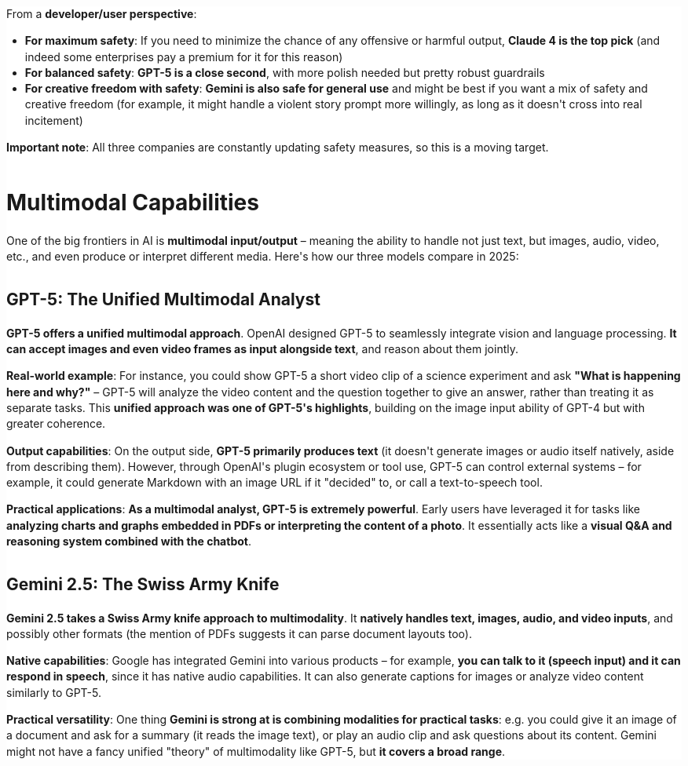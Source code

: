 From a **developer/user perspective**:

- **For maximum safety**: If you need to minimize the chance of any offensive or harmful output, **Claude 4 is the top pick** (and indeed some enterprises pay a premium for it for this reason)
- **For balanced safety**: **GPT-5 is a close second**, with more polish needed but pretty robust guardrails
- **For creative freedom with safety**: **Gemini is also safe for general use** and might be best if you want a mix of safety and creative freedom (for example, it might handle a violent story prompt more willingly, as long as it doesn't cross into real incitement)

**Important note**: All three companies are constantly updating safety measures, so this is a moving target.

# Multimodal Capabilities

One of the big frontiers in AI is **multimodal input/output** – meaning the ability to handle not just text, but images, audio, video, etc., and even produce or interpret different media. Here's how our three models compare in 2025:

## GPT-5: The Unified Multimodal Analyst

**GPT-5 offers a unified multimodal approach**. OpenAI designed GPT-5 to seamlessly integrate vision and language processing. **It can accept images and even video frames as input alongside text**, and reason about them jointly.

**Real-world example**: For instance, you could show GPT-5 a short video clip of a science experiment and ask **"What is happening here and why?"** – GPT-5 will analyze the video content and the question together to give an answer, rather than treating it as separate tasks. This **unified approach was one of GPT-5's highlights**, building on the image input ability of GPT-4 but with greater coherence.

**Output capabilities**: On the output side, **GPT-5 primarily produces text** (it doesn't generate images or audio itself natively, aside from describing them). However, through OpenAI's plugin ecosystem or tool use, GPT-5 can control external systems – for example, it could generate Markdown with an image URL if it "decided" to, or call a text-to-speech tool.

**Practical applications**: **As a multimodal analyst, GPT-5 is extremely powerful**. Early users have leveraged it for tasks like **analyzing charts and graphs embedded in PDFs or interpreting the content of a photo**. It essentially acts like a **visual Q&A and reasoning system combined with the chatbot**.

## Gemini 2.5: The Swiss Army Knife

**Gemini 2.5 takes a Swiss Army knife approach to multimodality**. It **natively handles text, images, audio, and video inputs**, and possibly other formats (the mention of PDFs suggests it can parse document layouts too).

**Native capabilities**: Google has integrated Gemini into various products – for example, **you can talk to it (speech input) and it can respond in speech**, since it has native audio capabilities. It can also generate captions for images or analyze video content similarly to GPT-5.

**Practical versatility**: One thing **Gemini is strong at is combining modalities for practical tasks**: e.g. you could give it an image of a document and ask for a summary (it reads the image text), or play an audio clip and ask questions about its content. Gemini might not have a fancy unified "theory" of multimodality like GPT-5, but **it covers a broad range**.
